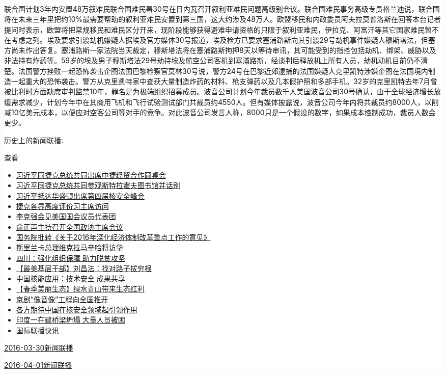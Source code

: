 
联合国计划3年内安置48万叙难民联合国难民署30号在日内瓦召开叙利亚难民问题高级别会议。联合国难民事务高级专员格兰迪说，联合国将在未来三年里把约10%最需要帮助的叙利亚难民安置到第三国，这大约涉及48万人。欧盟移民和内政委员阿夫拉莫普洛斯在回答本台记者提问时表示，欧盟将把常规移民和难民区分开来，现阶段能够获得避难申请资格的只限于叙利亚难民，伊拉克、阿富汗等其它国家难民暂不在考虑之列。埃及要求引渡劫机嫌疑人据埃及官方媒体30号报道，埃及检方已要求塞浦路斯向其引渡29号劫机事件嫌疑人穆斯塔法，但塞方尚未作出答复。塞浦路斯一家法院当天裁定，穆斯塔法将在塞浦路斯拘押8天以等待审讯，其可能受到的指控包括劫机、绑架、威胁以及非法持有炸药等。59岁的埃及男子穆斯塔法29号劫持埃及航空公司客机到塞浦路斯，经谈判后释放机上所有人员，劫机动机目前仍不清楚。法国警方挫败一起恐怖袭击企图法国巴黎检察官莫林30号说，警方24号在巴黎近郊逮捕的法国嫌疑人克里凯特涉嫌企图在法国境内制造一起重大的恐怖袭击。警方从克里凯特家中查获大量制造炸药的材料、枪支弹药以及几本假护照和多部手机。32岁的克里凯特去年7月曾被比利时方面缺席审判监禁10年，罪名是为极端组织招募成员。波音公司计划今年裁员数千人美国波音公司30号确认，由于全球经济增长放缓需求减少，计划今年中在其商用飞机和飞行试验测试部门共裁员约4550人。但有媒体披露说，波音公司今年内将共裁员约8000人，以削减10亿美元成本，以便应对空客公司等对手的竞争。对此波音公司发言人称，8000只是一个假设的数字，如果成本控制成功，裁员人数会更少。






历史上的新闻联播:

 查看
 

* [习近平同捷克总统共同出席中捷经贸合作圆桌会](#习近平同捷克总统共同出席中捷经贸合作圆桌会)
* [习近平同捷克总统共同参观斯特拉霍夫图书馆并话别](#习近平同捷克总统共同参观斯特拉霍夫图书馆并话别)
* [习近平抵达华盛顿出席第四届核安全峰会](#习近平抵达华盛顿出席第四届核安全峰会)
* [捷克各界高度评价习主席访问](#捷克各界高度评价习主席访问)
* [李克强会见美国国会议员代表团](#李克强会见美国国会议员代表团)
* [俞正声主持召开全国政协主席会议](#俞正声主持召开全国政协主席会议)
* [国务院批转《关于2016年深化经济体制改革重点工作的意见》](#国务院批转《关于2016年深化经济体制改革重点工作的意见》)
* [斯里兰卡总理维克拉马辛哈将访华](#斯里兰卡总理维克拉马辛哈将访华)
* [四川：强化组织保障 助力脱贫攻坚](#四川：强化组织保障-助力脱贫攻坚)
* [【最美基层干部】刘昌法：找对路子拔穷根](#【最美基层干部】刘昌法：找对路子拔穷根)
* [中国核能应用：技术安全 成果共享](#中国核能应用：技术安全-成果共享)
* [【春季美丽生态】绿水青山带来生态红利](#【春季美丽生态】绿水青山带来生态红利)
* [京剧“像音像”工程向全国推开](#京剧“像音像”工程向全国推开)
* [各方期待中国在核安全领域起引领作用](#各方期待中国在核安全领域起引领作用)
* [印度一在建桥梁坍塌 大量人员被困](#印度一在建桥梁坍塌-大量人员被困)
* [国际联播快讯](#国际联播快讯)






[2016-03-30新闻联播](/xinwenlianbo/20160330)


[2016-04-01新闻联播](/xinwenlianbo/20160401)



